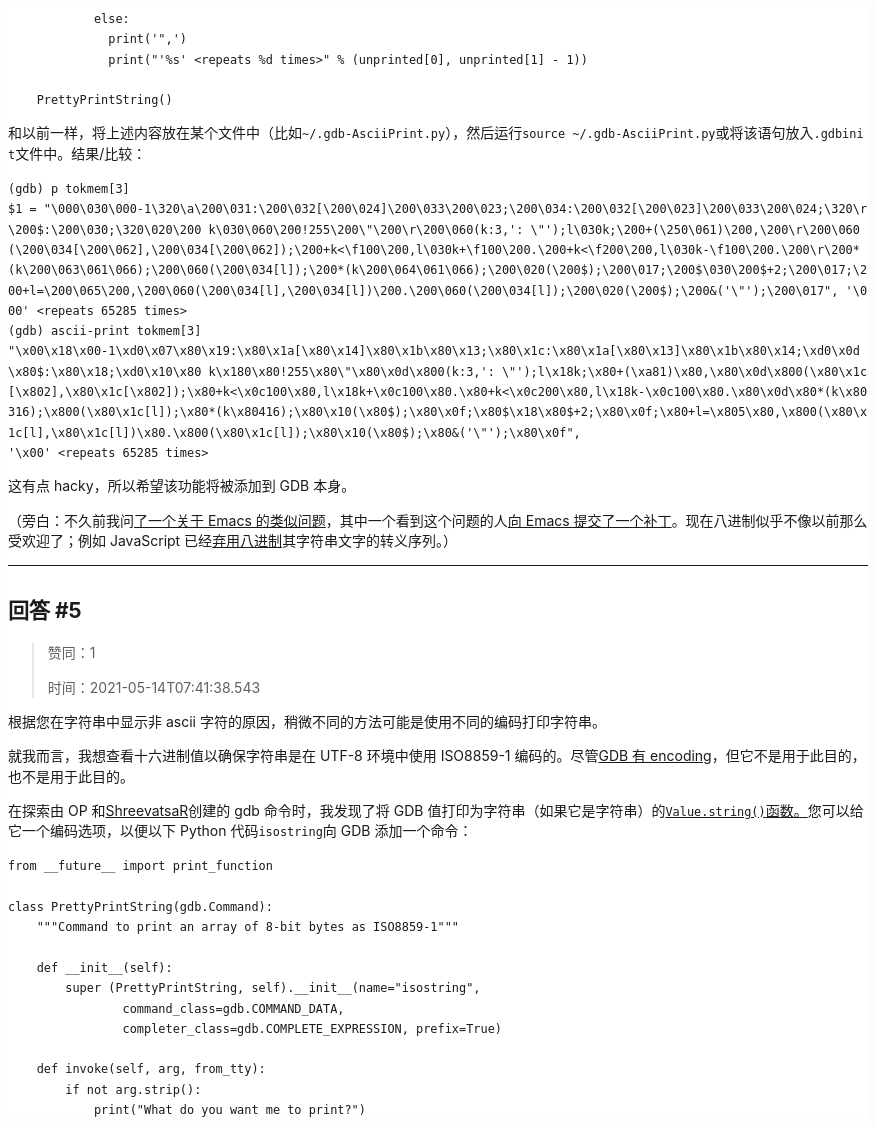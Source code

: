 ```
            else:
              print('",')
              print("'%s' <repeats %d times>" % (unprinted[0], unprinted[1] - 1))

    PrettyPrintString() 
```

和以前一样，将上述内容放在某个文件中（比如`~/.gdb-AsciiPrint.py`），然后运行`source ~/.gdb-AsciiPrint.py`或将该语句放入`.gdbinit`文件中。结果/比较：

```
(gdb) p tokmem[3]
$1 = "\000\030\000-1\320\a\200\031:\200\032[\200\024]\200\033\200\023;\200\034:\200\032[\200\023]\200\033\200\024;\320\r\200$:\200\030;\320\020\200 k\030\060\200!255\200\"\200\r\200\060(k:3,': \"');l\030k;\200+(\250\061)\200,\200\r\200\060(\200\034[\200\062],\200\034[\200\062]);\200+k<\f100\200,l\030k+\f100\200.\200+k<\f200\200,l\030k-\f100\200.\200\r\200*(k\200\063\061\066);\200\060(\200\034[l]);\200*(k\200\064\061\066);\200\020(\200$);\200\017;\200$\030\200$+2;\200\017;\200+l=\200\065\200,\200\060(\200\034[l],\200\034[l])\200.\200\060(\200\034[l]);\200\020(\200$);\200&('\"');\200\017", '\000' <repeats 65285 times>
(gdb) ascii-print tokmem[3]
"\x00\x18\x00-1\xd0\x07\x80\x19:\x80\x1a[\x80\x14]\x80\x1b\x80\x13;\x80\x1c:\x80\x1a[\x80\x13]\x80\x1b\x80\x14;\xd0\x0d\x80$:\x80\x18;\xd0\x10\x80 k\x180\x80!255\x80\"\x80\x0d\x800(k:3,': \"');l\x18k;\x80+(\xa81)\x80,\x80\x0d\x800(\x80\x1c[\x802],\x80\x1c[\x802]);\x80+k<\x0c100\x80,l\x18k+\x0c100\x80.\x80+k<\x0c200\x80,l\x18k-\x0c100\x80.\x80\x0d\x80*(k\x80316);\x800(\x80\x1c[l]);\x80*(k\x80416);\x80\x10(\x80$);\x80\x0f;\x80$\x18\x80$+2;\x80\x0f;\x80+l=\x805\x80,\x800(\x80\x1c[l],\x80\x1c[l])\x80.\x800(\x80\x1c[l]);\x80\x10(\x80$);\x80&('\"');\x80\x0f",
'\x00' <repeats 65285 times> 
```

这有点 hacky，所以希望该功能将被添加到 GDB 本身。

（旁白：不久前我问[了一个关于 Emacs 的类似问题](https://emacs.stackexchange.com/questions/33117/showing-bytes-as-hexadecimal-escapes-rather-than-octal-escapes)，其中一个看到这个问题的人[向 Emacs 提交了一个补丁](https://debbugs.gnu.org/cgi/bugreport.cgi?bug=27122)。现在八进制似乎不像以前那么受欢迎了；例如 JavaScript 已经[弃用八进制](https://mathiasbynens.be/notes/javascript-escapes)其字符串文字的转义序列。）

* * *

## 回答 #5

> 赞同：1
> 
> 时间：2021-05-14T07:41:38.543

根据您在字符串中显示非 ascii 字符的原因，稍微不同的方法可能是使用不同的编码打印字符串。

就我而言，我想查看十六进制值以确保字符串是在 UTF-8 环境中使用 ISO8859-1 编码的。尽管[GDB 有 encoding](https://sourceware.org/gdb/onlinedocs/gdb/Character-Sets.html)，但它不是用于此目的，也不是用于此目的。

在探索由 OP 和[ShreevatsaR](https://stackoverflow.com/a/54469844/204658)创建的 gdb 命令时，我发现了将 GDB 值打印为字符串（如果它是字符串）的[`Value.string()`函数。](https://sourceware.org/gdb/onlinedocs/gdb/Values-From-Inferior.html)您可以给它一个编码选项，以便以下 Python 代码`isostring`向 GDB 添加一个命令：

```
from __future__ import print_function

class PrettyPrintString(gdb.Command):
    """Command to print an array of 8-bit bytes as ISO8859-1"""

    def __init__(self):
        super (PrettyPrintString, self).__init__(name="isostring",
                command_class=gdb.COMMAND_DATA,
                completer_class=gdb.COMPLETE_EXPRESSION, prefix=True)

    def invoke(self, arg, from_tty):
        if not arg.strip():
            print("What do you want me to print?")
```